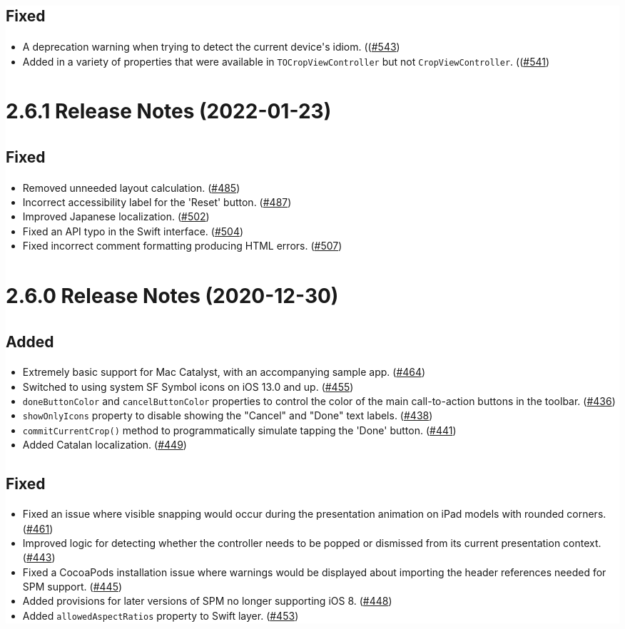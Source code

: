 ## Fixed

* A deprecation warning when trying to detect the current device's idiom. (([#543](https://github.com/TimOliver/TOCropViewController/pull/543))
* Added in a variety of properties that were available in `TOCropViewController` but not `CropViewController`. (([#541](https://github.com/TimOliver/TOCropViewController/pull/541))


2.6.1 Release Notes (2022-01-23)
=============================================================

## Fixed

* Removed unneeded layout calculation. ([#485](https://github.com/TimOliver/TOCropViewController/pull/485))
* Incorrect accessibility label for the 'Reset' button. ([#487](https://github.com/TimOliver/TOCropViewController/pull/487))
* Improved Japanese localization. ([#502](https://github.com/TimOliver/TOCropViewController/pull/502))
* Fixed an API typo in the Swift interface. ([#504](https://github.com/TimOliver/TOCropViewController/pull/504))
* Fixed incorrect comment formatting producing HTML errors. ([#507](https://github.com/TimOliver/TOCropViewController/pull/507))

2.6.0 Release Notes (2020-12-30)
=============================================================

## Added

* Extremely basic support for Mac Catalyst, with an accompanying sample app. ([#464](https://github.com/TimOliver/TOCropViewController/pull/464))
* Switched to using system SF Symbol icons on iOS 13.0 and up. ([#455](https://github.com/TimOliver/TOCropViewController/pull/455))
* `doneButtonColor` and `cancelButtonColor` properties to control the color of the main call-to-action buttons in the toolbar. ([#436](https://github.com/TimOliver/TOCropViewController/pull/436))
* `showOnlyIcons` property to disable showing the "Cancel" and "Done" text labels. ([#438](https://github.com/TimOliver/TOCropViewController/pull/438))
* `commitCurrentCrop()` method to programmatically simulate tapping the 'Done' button. ([#441](https://github.com/TimOliver/TOCropViewController/pull/441))
* Added Catalan localization. ([#449](https://github.com/TimOliver/TOCropViewController/pull/449))

## Fixed
* Fixed an issue where visible snapping would occur during the presentation animation on iPad models with rounded corners. ([#461](https://github.com/TimOliver/TOCropViewController/pull/461))
* Improved logic for detecting whether the controller needs to be popped or dismissed from its current presentation context.  ([#443](https://github.com/TimOliver/TOCropViewController/pull/443))
* Fixed a CocoaPods installation issue where warnings would be displayed about importing the header references needed for SPM support. ([#445](https://github.com/TimOliver/TOCropViewController/pull/445))
* Added provisions for later versions of SPM no longer supporting iOS 8. ([#448](https://github.com/TimOliver/TOCropViewController/pull/448))
* Added `allowedAspectRatios` property to Swift layer. ([#453](https://github.com/TimOliver/TOCropViewController/pull/453))
